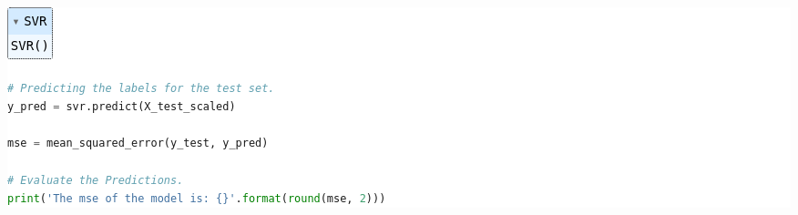 <style>#sk-container-id-22 {color: black;background-color: white;}#sk-container-id-22 pre{padding: 0;}#sk-container-id-22 div.sk-toggleable {background-color: white;}#sk-container-id-22 label.sk-toggleable__label {cursor: pointer;display: block;width: 100%;margin-bottom: 0;padding: 0.3em;box-sizing: border-box;text-align: center;}#sk-container-id-22 label.sk-toggleable__label-arrow:before {content: "▸";float: left;margin-right: 0.25em;color: #696969;}#sk-container-id-22 label.sk-toggleable__label-arrow:hover:before {color: black;}#sk-container-id-22 div.sk-estimator:hover label.sk-toggleable__label-arrow:before {color: black;}#sk-container-id-22 div.sk-toggleable__content {max-height: 0;max-width: 0;overflow: hidden;text-align: left;background-color: #f0f8ff;}#sk-container-id-22 div.sk-toggleable__content pre {margin: 0.2em;color: black;border-radius: 0.25em;background-color: #f0f8ff;}#sk-container-id-22 input.sk-toggleable__control:checked~div.sk-toggleable__content {max-height: 200px;max-width: 100%;overflow: auto;}#sk-container-id-22 input.sk-toggleable__control:checked~label.sk-toggleable__label-arrow:before {content: "▾";}#sk-container-id-22 div.sk-estimator input.sk-toggleable__control:checked~label.sk-toggleable__label {background-color: #d4ebff;}#sk-container-id-22 div.sk-label input.sk-toggleable__control:checked~label.sk-toggleable__label {background-color: #d4ebff;}#sk-container-id-22 input.sk-hidden--visually {border: 0;clip: rect(1px 1px 1px 1px);clip: rect(1px, 1px, 1px, 1px);height: 1px;margin: -1px;overflow: hidden;padding: 0;position: absolute;width: 1px;}#sk-container-id-22 div.sk-estimator {font-family: monospace;background-color: #f0f8ff;border: 1px dotted black;border-radius: 0.25em;box-sizing: border-box;margin-bottom: 0.5em;}#sk-container-id-22 div.sk-estimator:hover {background-color: #d4ebff;}#sk-container-id-22 div.sk-parallel-item::after {content: "";width: 100%;border-bottom: 1px solid gray;flex-grow: 1;}#sk-container-id-22 div.sk-label:hover label.sk-toggleable__label {background-color: #d4ebff;}#sk-container-id-22 div.sk-serial::before {content: "";position: absolute;border-left: 1px solid gray;box-sizing: border-box;top: 0;bottom: 0;left: 50%;z-index: 0;}#sk-container-id-22 div.sk-serial {display: flex;flex-direction: column;align-items: center;background-color: white;padding-right: 0.2em;padding-left: 0.2em;position: relative;}#sk-container-id-22 div.sk-item {position: relative;z-index: 1;}#sk-container-id-22 div.sk-parallel {display: flex;align-items: stretch;justify-content: center;background-color: white;position: relative;}#sk-container-id-22 div.sk-item::before, #sk-container-id-22 div.sk-parallel-item::before {content: "";position: absolute;border-left: 1px solid gray;box-sizing: border-box;top: 0;bottom: 0;left: 50%;z-index: -1;}#sk-container-id-22 div.sk-parallel-item {display: flex;flex-direction: column;z-index: 1;position: relative;background-color: white;}#sk-container-id-22 div.sk-parallel-item:first-child::after {align-self: flex-end;width: 50%;}#sk-container-id-22 div.sk-parallel-item:last-child::after {align-self: flex-start;width: 50%;}#sk-container-id-22 div.sk-parallel-item:only-child::after {width: 0;}#sk-container-id-22 div.sk-dashed-wrapped {border: 1px dashed gray;margin: 0 0.4em 0.5em 0.4em;box-sizing: border-box;padding-bottom: 0.4em;background-color: white;}#sk-container-id-22 div.sk-label label {font-family: monospace;font-weight: bold;display: inline-block;line-height: 1.2em;}#sk-container-id-22 div.sk-label-container {text-align: center;}#sk-container-id-22 div.sk-container {/* jupyter's `normalize.less` sets `[hidden] { display: none; }` but bootstrap.min.css set `[hidden] { display: none !important; }` so we also need the `!important` here to be able to override the default hidden behavior on the sphinx rendered scikit-learn.org. See: https://github.com/scikit-learn/scikit-learn/issues/21755 */display: inline-block !important;position: relative;}#sk-container-id-22 div.sk-text-repr-fallback {display: none;}</style><div id="sk-container-id-22" class="sk-top-container"><div class="sk-text-repr-fallback"><pre>SVR()</pre><b>In a Jupyter environment, please rerun this cell to show the HTML representation or trust the notebook. <br />On GitHub, the HTML representation is unable to render, please try loading this page with nbviewer.org.</b></div><div class="sk-container" hidden><div class="sk-item"><div class="sk-estimator sk-toggleable"><input class="sk-toggleable__control sk-hidden--visually" id="sk-estimator-id-22" type="checkbox" checked><label for="sk-estimator-id-22" class="sk-toggleable__label sk-toggleable__label-arrow">SVR</label><div class="sk-toggleable__content"><pre>SVR()</pre></div></div></div></div></div>




```python
# Predicting the labels for the test set.
y_pred = svr.predict(X_test_scaled)

mse = mean_squared_error(y_test, y_pred)

# Evaluate the Predictions.
print('The mse of the model is: {}'.format(round(mse, 2)))
```
